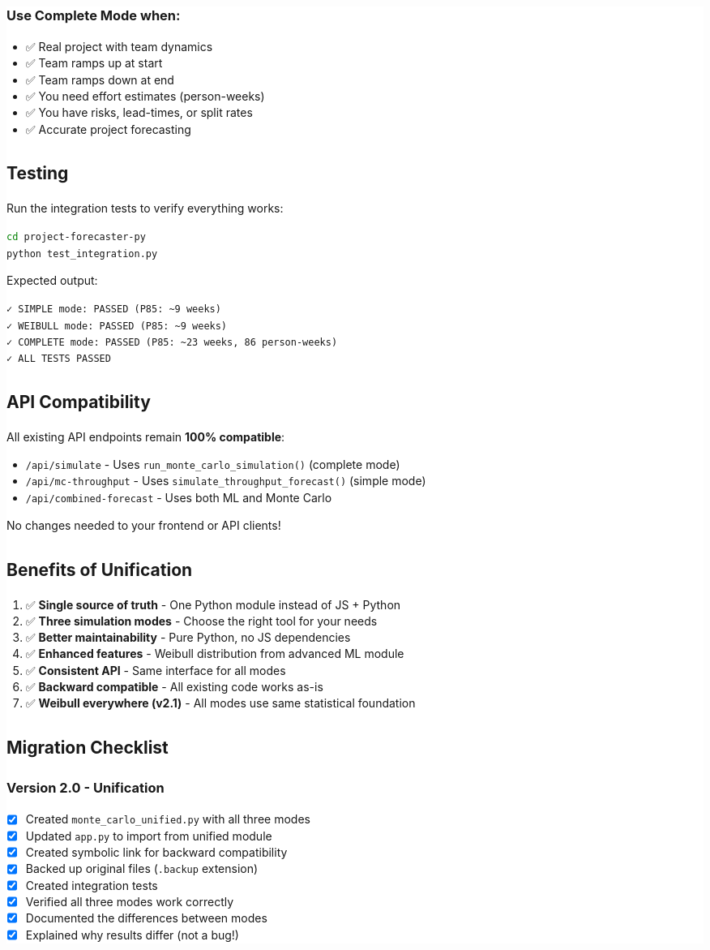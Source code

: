 ### Use **Complete Mode** when:
- ✅ Real project with team dynamics
- ✅ Team ramps up at start
- ✅ Team ramps down at end
- ✅ You need effort estimates (person-weeks)
- ✅ You have risks, lead-times, or split rates
- ✅ Accurate project forecasting

## Testing

Run the integration tests to verify everything works:

```bash
cd project-forecaster-py
python test_integration.py
```

Expected output:
```
✓ SIMPLE mode: PASSED (P85: ~9 weeks)
✓ WEIBULL mode: PASSED (P85: ~9 weeks)
✓ COMPLETE mode: PASSED (P85: ~23 weeks, 86 person-weeks)
✓ ALL TESTS PASSED
```

## API Compatibility

All existing API endpoints remain **100% compatible**:

- `/api/simulate` - Uses `run_monte_carlo_simulation()` (complete mode)
- `/api/mc-throughput` - Uses `simulate_throughput_forecast()` (simple mode)
- `/api/combined-forecast` - Uses both ML and Monte Carlo

No changes needed to your frontend or API clients!

## Benefits of Unification

1. ✅ **Single source of truth** - One Python module instead of JS + Python
2. ✅ **Three simulation modes** - Choose the right tool for your needs
3. ✅ **Better maintainability** - Pure Python, no JS dependencies
4. ✅ **Enhanced features** - Weibull distribution from advanced ML module
5. ✅ **Consistent API** - Same interface for all modes
6. ✅ **Backward compatible** - All existing code works as-is
7. ✅ **Weibull everywhere (v2.1)** - All modes use same statistical foundation

## Migration Checklist

### Version 2.0 - Unification
- [x] Created `monte_carlo_unified.py` with all three modes
- [x] Updated `app.py` to import from unified module
- [x] Created symbolic link for backward compatibility
- [x] Backed up original files (`.backup` extension)
- [x] Created integration tests
- [x] Verified all three modes work correctly
- [x] Documented the differences between modes
- [x] Explained why results differ (not a bug!)
